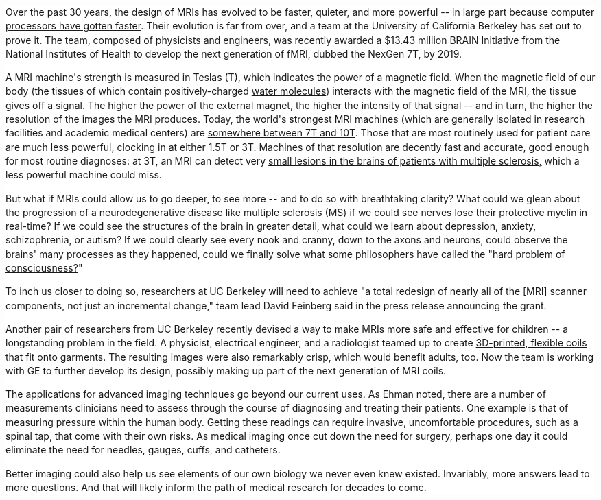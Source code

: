Over the past 30 years, the design of MRIs has evolved to be faster, quieter, and more powerful -- in large part because computer [processors have gotten faster](http://web2.uwindsor.ca/courses/physics/high_schools/2006/Medical_Imaging/mrihistory.html). Their evolution is far from over, and a team at the University of California Berkeley has set out to prove it. The team, composed of physicists and engineers, was recently [awarded a $13.43 million BRAIN Initiative](http://news.berkeley.edu/2017/10/06/13-4-million-to-build-next-gen-mri-brain-scanner-at-uc-berkeley/) from the National Institutes of Health to develop the next generation of fMRI, dubbed the NexGen 7T, by 2019.

[A MRI machine's strength is measured in Teslas](http://ec.europa.eu/health/scientific_committees/opinions_layman/en/electromagnetic-fields/glossary/tuv/tesla.htm) (T), which indicates the power of a magnetic field. When the magnetic field of our body (the tissues of which contain positively-charged [water molecules](https://www.ncbi.nlm.nih.gov/pmc/articles/PMC1121941/)) interacts with the magnetic field of the MRI, the tissue gives off a signal. The higher the power of the external magnet, the higher the intensity of that signal -- and in turn, the higher the resolution of the images the MRI produces. Today, the world's strongest MRI machines (which are generally isolated in research facilities and academic medical centers) are [somewhere between 7T and 10T](https://phys.org/news/2017-10-physicists-next-generation-mri-brain-scanner.html). Those that are most routinely used for patient care are much less powerful, clocking in at [either 1.5T or 3T](http://www.medtronic.com/mrisurescan-us/pdf/UC201405147a_EN_1_5T_Versus_3T_MRI.pdf). Machines of that resolution are decently fast and accurate, good enough for most routine diagnoses: at 3T, an MRI can detect very [small lesions in the brains of patients with multiple sclerosis,](https://www.ncbi.nlm.nih.gov/pmc/articles/PMC3043123/) which a less powerful machine could miss.

But what if MRIs could allow us to go deeper, to see more -- and to do so with breathtaking clarity? What could we glean about the progression of a neurodegenerative disease like multiple sclerosis (MS) if we could see nerves lose their protective myelin in real-time? If we could see the structures of the brain in greater detail, what could we learn about depression, anxiety, schizophrenia, or autism? If we could clearly see every nook and cranny, down to the axons and neurons, could observe the brains' many processes as they happened, could we finally solve what some philosophers have called the "[hard problem of consciousness?](https://blog.ted.com/the-hard-problem-of-consciousness-david-chalmers-at-ted2014/)"

To inch us closer to doing so, researchers at UC Berkeley will need to achieve "a total redesign of nearly all of the [MRI] scanner components, not just an incremental change," team lead David Feinberg said in the press release announcing the grant.

Another pair of researchers from UC Berkeley recently devised a way to make MRIs more safe and effective for children -- a longstanding problem in the field. A physicist, electrical engineer, and a radiologist teamed up to create [3D-printed, flexible coils](https://www.statnews.com/2017/11/15/safer-mri-printable-electronics/) that fit onto garments. The resulting images were also remarkably crisp, which would benefit adults, too. Now the team is working with GE to further develop its design, possibly making up part of the next generation of MRI coils.

The applications for advanced imaging techniques go beyond our current uses. As Ehman noted, there are a number of measurements clinicians need to assess through the course of diagnosing and treating their patients. One example is that of measuring [pressure within the human body](https://www3.nd.edu/~nsl/Lectures/mphysics/Medical%20Physics/Part%20I.%20Physics%20of%20the%20Body/Chapter%203.%20Pressure%20System%20of%20the%20Body/Chapter%203.%20Pressure%20System%20of%20the%20Body.pdf). Getting these readings can require invasive, uncomfortable procedures, such as a spinal tap, that come with their own risks. As medical imaging once cut down the need for surgery, perhaps one day it could eliminate the need for needles, gauges, cuffs, and catheters.

Better imaging could also help us see elements of our own biology we never even knew existed. Invariably, more answers lead to more questions. And that will likely inform the path of medical research for decades to come.

